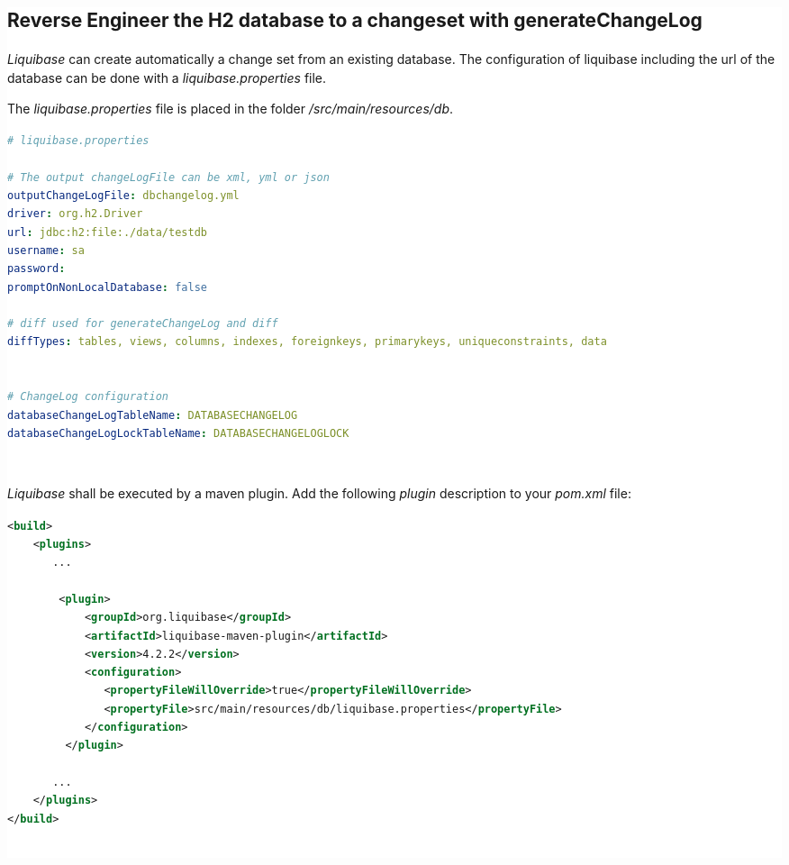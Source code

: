 ## Reverse Engineer the H2 database to a changeset with generateChangeLog

_Liquibase_ can create automatically a change set from an existing database. The configuration
of liquibase including the url of the database can be done with a _liquibase.properties_ file.

The _liquibase.properties_ file is placed in the folder _/src/main/resources/db_.


```yaml
# liquibase.properties

# The output changeLogFile can be xml, yml or json
outputChangeLogFile: dbchangelog.yml
driver: org.h2.Driver
url: jdbc:h2:file:./data/testdb
username: sa
password:
promptOnNonLocalDatabase: false

# diff used for generateChangeLog and diff
diffTypes: tables, views, columns, indexes, foreignkeys, primarykeys, uniqueconstraints, data


# ChangeLog configuration
databaseChangeLogTableName: DATABASECHANGELOG
databaseChangeLogLockTableName: DATABASECHANGELOGLOCK

```

<br/>

_Liquibase_ shall be executed by a maven plugin. Add the following _plugin_ description to your _pom.xml_ file:


```xml
<build>
    <plugins> 
       ...
    
        <plugin>
            <groupId>org.liquibase</groupId>
            <artifactId>liquibase-maven-plugin</artifactId>
            <version>4.2.2</version>
            <configuration>
               <propertyFileWillOverride>true</propertyFileWillOverride>
               <propertyFile>src/main/resources/db/liquibase.properties</propertyFile>
            </configuration>
         </plugin>
         
       ...
    </plugins>      
</build>    
```
<br/>

